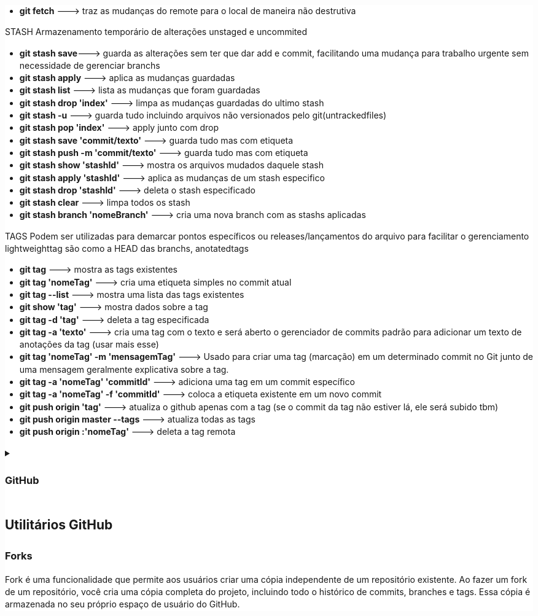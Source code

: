 - **git fetch** ---> traz as mudanças do remote para o local de maneira não destrutiva

STASH
Armazenamento temporário de alterações unstaged e uncommited
- **git stash save**---> guarda as alterações sem ter que dar add e commit, facilitando uma mudança para trabalho urgente sem necessidade de gerenciar branchs
- **git stash apply** ---> aplica as mudanças guardadas
- **git stash list** ---> lista as mudanças que foram guardadas
- **git stash drop 'index'** ---> limpa as mudanças guardadas do ultimo stash
- **git stash -u** ---> guarda tudo incluindo arquivos não versionados pelo git(untrackedfiles)
- **git stash pop 'index'** ---> apply junto com drop
- **git stash save 'commit/texto'** ---> guarda tudo mas com etiqueta
- **git stash push -m 'commit/texto'** ---> guarda tudo mas com etiqueta
- **git stash show 'stashId'** ---> mostra os arquivos mudados daquele stash
- **git stash apply 'stashId'** ---> aplica as mudanças de um stash especifico
- **git stash drop 'stashId'** ---> deleta o stash especificado
- **git stash clear** ---> limpa todos os stash
- **git stash branch 'nomeBranch'** ---> cria uma nova branch com as stashs aplicadas

TAGS
Podem ser utilizadas para demarcar pontos específicos ou releases/lançamentos do arquivo para facilitar o gerenciamento
lightweighttag são como a HEAD das branchs, anotatedtags 
- **git tag** ---> mostra as tags existentes
- **git tag 'nomeTag'** ---> cria uma etiqueta simples no commit atual
- **git tag --list** ---> mostra uma lista das tags existentes
- **git show 'tag'** ---> mostra dados sobre a tag
- **git tag -d 'tag'** ---> deleta a tag especificada
- **git tag -a 'texto'** ---> cria uma tag com o texto e será aberto o gerenciador de commits padrão para adicionar um texto de anotações da tag (usar mais esse)
- **git tag 'nomeTag' -m 'mensagemTag'** --->  Usado para criar uma tag (marcação) em um determinado commit no Git junto de uma mensagem geralmente explicativa sobre a tag.
- **git tag -a 'nomeTag' 'commitId'** ---> adiciona uma tag em um commit específico
- **git tag -a 'nomeTag' -f 'commitId'** ---> coloca a etiqueta existente em um novo commit
- **git push origin 'tag'** ---> atualiza o github apenas com a tag (se o commit da tag não estiver lá, ele será subido tbm)
- **git push origin master --tags** ---> atualiza todas as tags
- **git push origin :'nomeTag'** ---> deleta a tag remota
</details>

<details><summary>

### GitHub
</summary></details>

## Utilitários GitHub


### Forks
Fork é uma funcionalidade que permite aos usuários criar uma cópia independente de um repositório existente. Ao fazer um fork de um repositório, você cria uma cópia completa do projeto, incluindo todo o histórico de commits, branches e tags. Essa cópia é armazenada no seu próprio espaço de usuário do GitHub.
